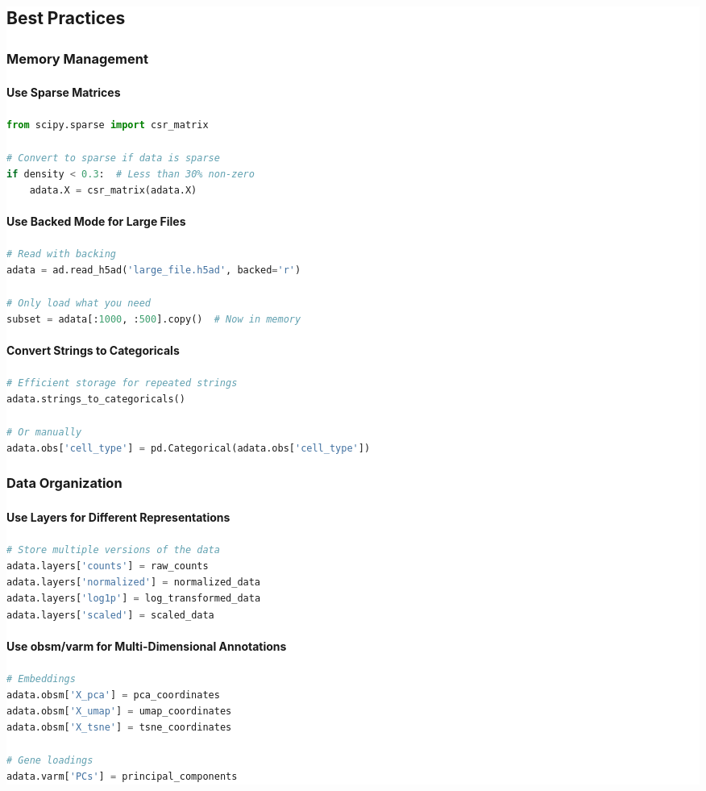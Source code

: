 ## Best Practices

### Memory Management

#### Use Sparse Matrices
```python
from scipy.sparse import csr_matrix

# Convert to sparse if data is sparse
if density < 0.3:  # Less than 30% non-zero
    adata.X = csr_matrix(adata.X)
```

#### Use Backed Mode for Large Files
```python
# Read with backing
adata = ad.read_h5ad('large_file.h5ad', backed='r')

# Only load what you need
subset = adata[:1000, :500].copy()  # Now in memory
```

#### Convert Strings to Categoricals
```python
# Efficient storage for repeated strings
adata.strings_to_categoricals()

# Or manually
adata.obs['cell_type'] = pd.Categorical(adata.obs['cell_type'])
```

### Data Organization

#### Use Layers for Different Representations
```python
# Store multiple versions of the data
adata.layers['counts'] = raw_counts
adata.layers['normalized'] = normalized_data
adata.layers['log1p'] = log_transformed_data
adata.layers['scaled'] = scaled_data
```

#### Use obsm/varm for Multi-Dimensional Annotations
```python
# Embeddings
adata.obsm['X_pca'] = pca_coordinates
adata.obsm['X_umap'] = umap_coordinates
adata.obsm['X_tsne'] = tsne_coordinates

# Gene loadings
adata.varm['PCs'] = principal_components
```
